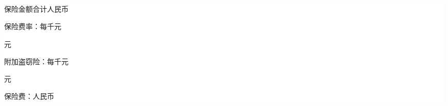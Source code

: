  




   

 




   

 




  

  

   

 




   

 




   

 




  

  

   

保险金额合计人民币


  

  

   

保险费率：每千元

    
元
    
附加盗窃险：每千元
    
元



  

  

   

保险费：人民币 
 

 

 

 

 

 